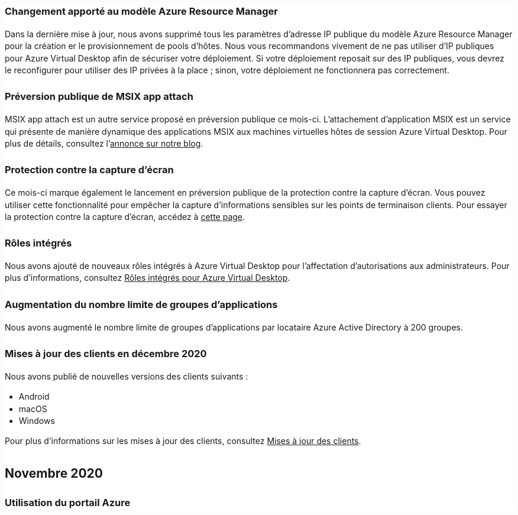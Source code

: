 ### <a name="azure-resource-manager-template-change"></a>Changement apporté au modèle Azure Resource Manager 

Dans la dernière mise à jour, nous avons supprimé tous les paramètres d’adresse IP publique du modèle Azure Resource Manager pour la création er le provisionnement de pools d’hôtes. Nous vous recommandons vivement de ne pas utiliser d’IP publiques pour Azure Virtual Desktop afin de sécuriser votre déploiement. Si votre déploiement reposait sur des IP publiques, vous devrez le reconfigurer pour utiliser des IP privées à la place ; sinon, votre déploiement ne fonctionnera pas correctement.

### <a name="msix-app-attach-public-preview"></a>Préversion publique de MSIX app attach 

MSIX app attach est un autre service proposé en préversion publique ce mois-ci. L’attachement d’application MSIX est un service qui présente de manière dynamique des applications MSIX aux machines virtuelles hôtes de session Azure Virtual Desktop. Pour plus de détails, consultez l’[annonce sur notre blog](https://techcommunity.microsoft.com/t5/windows-virtual-desktop/msix-app-attach-azure-portal-integration-public-preview/m-p/1986231). 

### <a name="screen-capture-protection"></a>Protection contre la capture d’écran 

Ce mois-ci marque également le lancement en préversion publique de la protection contre la capture d’écran. Vous pouvez utiliser cette fonctionnalité pour empêcher la capture d’informations sensibles sur les points de terminaison clients. Pour essayer la protection contre la capture d’écran, accédez à [cette page](https://aka.ms/WVDScreenCaptureProtection).  

### <a name="built-in-roles"></a>Rôles intégrés

Nous avons ajouté de nouveaux rôles intégrés à Azure Virtual Desktop pour l’affectation d’autorisations aux administrateurs. Pour plus d’informations, consultez [Rôles intégrés pour Azure Virtual Desktop](rbac.md). 

### <a name="application-group-limit-increase"></a>Augmentation du nombre limite de groupes d’applications

Nous avons augmenté le nombre limite de groupes d’applications par locataire Azure Active Directory à 200 groupes.

### <a name="client-updates-for-december-2020"></a>Mises à jour des clients en décembre 2020

Nous avons publié de nouvelles versions des clients suivants : 

- Android
- macOS
- Windows

Pour plus d’informations sur les mises à jour des clients, consultez [Mises à jour des clients](whats-new.md#client-updates).

## <a name="november-2020"></a>Novembre 2020

### <a name="azure-portal-experience"></a>Utilisation du portail Azure

